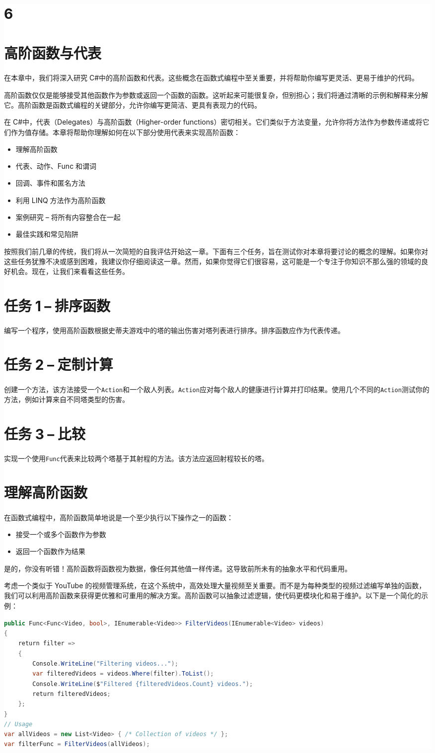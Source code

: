 # 6

# 高阶函数与代表

在本章中，我们将深入研究 C#中的高阶函数和代表。这些概念在函数式编程中至关重要，并将帮助你编写更灵活、更易于维护的代码。

高阶函数仅仅是能够接受其他函数作为参数或返回一个函数的函数。这听起来可能很复杂，但别担心；我们将通过清晰的示例和解释来分解它。高阶函数是函数式编程的关键部分，允许你编写更简洁、更具有表现力的代码。

在 C#中，代表（Delegates）与高阶函数（Higher-order functions）密切相关。它们类似于方法变量，允许你将方法作为参数传递或将它们作为值存储。本章将帮助你理解如何在以下部分使用代表来实现高阶函数：

+   理解高阶函数

+   代表、动作、Func 和谓词

+   回调、事件和匿名方法

+   利用 LINQ 方法作为高阶函数

+   案例研究 – 将所有内容整合在一起

+   最佳实践和常见陷阱

按照我们前几章的传统，我们将从一次简短的自我评估开始这一章。下面有三个任务，旨在测试你对本章将要讨论的概念的理解。如果你对这些任务犹豫不决或感到困难，我建议你仔细阅读这一章。然而，如果你觉得它们很容易，这可能是一个专注于你知识不那么强的领域的良好机会。现在，让我们来看看这些任务。

# 任务 1 – 排序函数

编写一个程序，使用高阶函数根据史蒂夫游戏中的塔的输出伤害对塔列表进行排序。排序函数应作为代表传递。

# 任务 2 – 定制计算

创建一个方法，该方法接受一个`Action`和一个敌人列表。`Action`应对每个敌人的健康进行计算并打印结果。使用几个不同的`Action`测试你的方法，例如计算来自不同塔类型的伤害。

# 任务 3 – 比较

实现一个使用`Func`代表来比较两个塔基于其射程的方法。该方法应返回射程较长的塔。

# 理解高阶函数

在函数式编程中，高阶函数简单地说是一个至少执行以下操作之一的函数：

+   接受一个或多个函数作为参数

+   返回一个函数作为结果

是的，你没有听错！高阶函数将函数视为数据，像任何其他值一样传递。这导致前所未有的抽象水平和代码重用。

考虑一个类似于 YouTube 的视频管理系统，在这个系统中，高效处理大量视频至关重要。而不是为每种类型的视频过滤编写单独的函数，我们可以利用高阶函数来获得更优雅和可重用的解决方案。高阶函数可以抽象过滤逻辑，使代码更模块化和易于维护。以下是一个简化的示例：

```cs
public Func<Func<Video, bool>, IEnumerable<Video>> FilterVideos(IEnumerable<Video> videos)
{
    return filter =>
    {
        Console.WriteLine("Filtering videos...");
        var filteredVideos = videos.Where(filter).ToList();
        Console.WriteLine($"Filtered {filteredVideos.Count} videos.");
        return filteredVideos;
    };
}
// Usage
var allVideos = new List<Video> { /* Collection of videos */ };
var filterFunc = FilterVideos(allVideos);
```